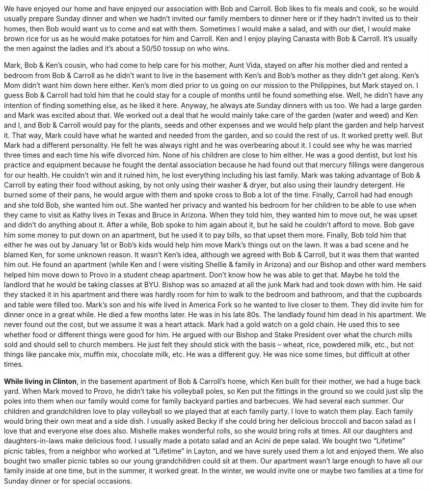
We have enjoyed our home and have enjoyed our association with Bob and Carroll.  Bob likes to fix meals and cook, so he would usually prepare Sunday dinner and when we hadn’t invited our family members to dinner here or if they hadn’t invited us to their homes, then Bob would want us to come and eat with them.  Sometimes I would make a salad, and with our diet, I would make brown rice for us as he would make potatoes for him and Carroll.  Ken and I enjoy playing Canasta with Bob & Carroll.  It’s usually the men against the ladies and it’s about a 50/50 tossup on who wins.

Mark, Bob & Ken’s cousin, who had come to help care for his mother, Aunt Vida, stayed on after his mother died and rented a bedroom from Bob & Carroll as he didn’t want to live in the basement with Ken’s and Bob’s mother as they didn’t get along.  Ken’s Mom didn’t want him down here either.  Ken’s mom died prior to us going on our mission to the Philippines, but Mark stayed on.  I guess Bob & Carroll had told him that he could stay for a couple of months until he found something else.  Well, he didn’t have any intention of finding something else, as he liked it here.  Anyway, he always ate Sunday dinners with us too.  We had a large garden and Mark was excited about that.  We worked out a deal that he would mainly take care of the garden (water and weed) and Ken and I, and Bob & Carroll would pay for the plants, seeds and other expenses and we would help plant the garden and help harvest it.  That way, Mark could have what he wanted and needed from the garden, and so could the rest of us.  It worked pretty well.  But Mark had a different personality.  He felt he was always right and he was overbearing about it.  I could see why he was married three times and each time his wife divorced him.  None of his children are close to him either.  He was a good dentist, but lost his practice and equipment because he fought the dental association because he had found out that mercury fillings were dangerous for our health.  He couldn’t win and it ruined him, he lost everything including his last family.
Mark was taking advantage of Bob & Carroll by eating their food without asking, by not only using their washer & dryer, but also using their laundry detergent.  He burned some of their pans, he would argue with them and spoke cross to Bob a lot of the time.  Finally, Carroll had had enough and she told Bob, she wanted him out.  She wanted her privacy and wanted his bedroom for her children to be able to use when they came to visit as Kathy lives in Texas and Bruce in Arizona.  When they told him, they wanted him to move out, he was upset and didn’t do anything about it.  After a while, Bob spoke to him again about it, but he said he couldn’t afford to move.  Bob gave him some money to put down on an apartment, but he used it to pay bills, so that upset them more.
Finally, Bob told him that either he was out by January 1st or Bob’s kids would help him move Mark’s things out on the lawn.  It was a bad scene and he blamed Ken, for some unknown reason.  It wasn’t Ken’s idea, although we agreed with Bob & Carroll, but it was them that wanted him out.  He found an apartment (while Ken and I were visiting Shellie & family in Arizona) and our Bishop and other ward members helped him move down to Provo in a student cheap apartment.  Don’t know how he was able to get that.  Maybe he told the landlord that he would be taking classes at BYU.  Bishop was so amazed at all the junk Mark had and took down with him.  He said they stacked it in his apartment and there was hardly room for him to walk to the bedroom and bathroom, and that the cupboards and table were filled too.
Mark’s son and his wife lived in America Fork so he wanted to live closer to them.  They did invite him for dinner once in a great while.  He died a few months later.  He was in his late 80s.  The landlady found him dead in his apartment.  We never found out the cost, but we assume it was a heart attack.  Mark had a gold watch on a gold chain.  He used this to see whether food or different things were good for him.  He argued with our Bishop and Stake President over what the church mills sold and should sell to church members.  He just felt they should stick with the basis – wheat, rice, powdered milk, etc., but not things like pancake mix, muffin mix, chocolate milk, etc.  He was a different guy.  He was nice some times, but difficult at other times.


**While living in Clinton**, in the basement apartment of Bob & Carroll’s home, which Ken built for their mother, we had a huge back yard.  When Mark moved to Provo, he didn’t take his volleyball poles, so Ken put the fittings in the ground so we could just slip the poles into them when our family would come for family backyard parties and barbecues.  We had several each summer.  Our children and grandchildren love to play volleyball so we played that at each family party.  I love to watch them play.  Each family would bring their own meat and a side dish.  I usually asked Becky if she could bring her delicious broccoli and bacon salad as I love that and everyone else does also.  Mishelle makes wonderful rolls, so she would bring rolls at times.  All our daughters and daughters-in-laws make delicious food.  I usually made a potato salad and an Acini de pepe salad.  We bought two “Lifetime” picnic tables, from a neighbor who worked at “Lifetime” in Layton, and we have surely used them a lot and enjoyed them.  We also bought two smaller picnic tables so our young grandchildren could sit at them.  Our apartment wasn’t large enough to have all our family inside at one time, but in the summer, it worked great.  In the winter, we would invite one or maybe two families at a time for Sunday dinner or for special occasions.
